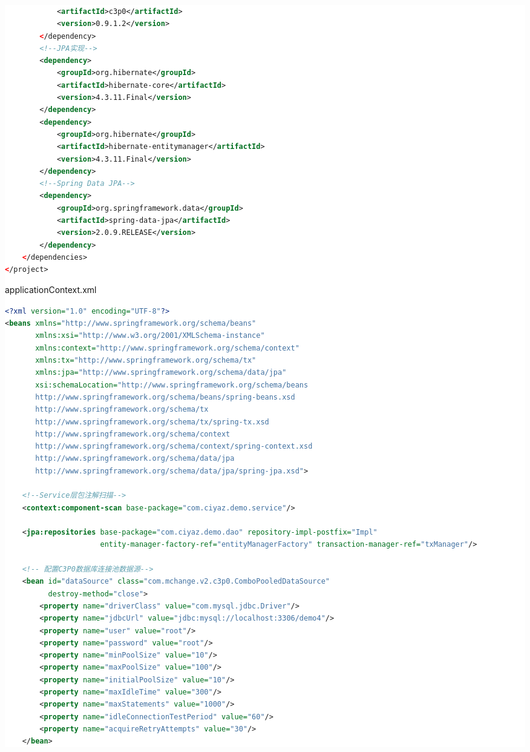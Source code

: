 ```xml
			<artifactId>c3p0</artifactId>
			<version>0.9.1.2</version>
		</dependency>
		<!--JPA实现-->
		<dependency>
			<groupId>org.hibernate</groupId>
			<artifactId>hibernate-core</artifactId>
			<version>4.3.11.Final</version>
		</dependency>
		<dependency>
			<groupId>org.hibernate</groupId>
			<artifactId>hibernate-entitymanager</artifactId>
			<version>4.3.11.Final</version>
		</dependency>
		<!--Spring Data JPA-->
		<dependency>
			<groupId>org.springframework.data</groupId>
			<artifactId>spring-data-jpa</artifactId>
			<version>2.0.9.RELEASE</version>
		</dependency>
	</dependencies>
</project>
```

applicationContext.xml
```xml
<?xml version="1.0" encoding="UTF-8"?>
<beans xmlns="http://www.springframework.org/schema/beans"
       xmlns:xsi="http://www.w3.org/2001/XMLSchema-instance"
       xmlns:context="http://www.springframework.org/schema/context"
       xmlns:tx="http://www.springframework.org/schema/tx"
       xmlns:jpa="http://www.springframework.org/schema/data/jpa"
       xsi:schemaLocation="http://www.springframework.org/schema/beans
       http://www.springframework.org/schema/beans/spring-beans.xsd
       http://www.springframework.org/schema/tx
       http://www.springframework.org/schema/tx/spring-tx.xsd
       http://www.springframework.org/schema/context
       http://www.springframework.org/schema/context/spring-context.xsd
	   http://www.springframework.org/schema/data/jpa
	   http://www.springframework.org/schema/data/jpa/spring-jpa.xsd">

	<!--Service层包注解扫描-->
	<context:component-scan base-package="com.ciyaz.demo.service"/>

	<jpa:repositories base-package="com.ciyaz.demo.dao" repository-impl-postfix="Impl"
	                  entity-manager-factory-ref="entityManagerFactory" transaction-manager-ref="txManager"/>

	<!-- 配置C3P0数据库连接池数据源-->
	<bean id="dataSource" class="com.mchange.v2.c3p0.ComboPooledDataSource"
	      destroy-method="close">
		<property name="driverClass" value="com.mysql.jdbc.Driver"/>
		<property name="jdbcUrl" value="jdbc:mysql://localhost:3306/demo4"/>
		<property name="user" value="root"/>
		<property name="password" value="root"/>
		<property name="minPoolSize" value="10"/>
		<property name="maxPoolSize" value="100"/>
		<property name="initialPoolSize" value="10"/>
		<property name="maxIdleTime" value="300"/>
		<property name="maxStatements" value="1000"/>
		<property name="idleConnectionTestPeriod" value="60"/>
		<property name="acquireRetryAttempts" value="30"/>
	</bean>

```